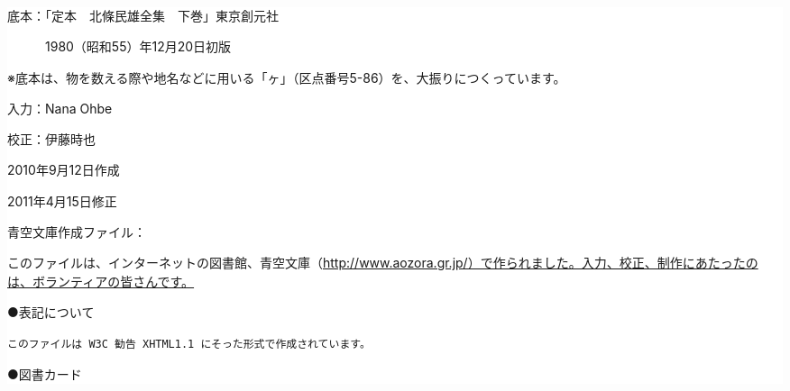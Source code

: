 
底本：「定本　北條民雄全集　下巻」東京創元社

　　　1980（昭和55）年12月20日初版

※底本は、物を数える際や地名などに用いる「ヶ」（区点番号5-86）を、大振りにつくっています。

入力：Nana Ohbe

校正：伊藤時也

2010年9月12日作成

2011年4月15日修正

青空文庫作成ファイル：

このファイルは、インターネットの図書館、青空文庫（http://www.aozora.gr.jp/）で作られました。入力、校正、制作にあたったのは、ボランティアの皆さんです。











●表記について


	このファイルは W3C 勧告 XHTML1.1 にそった形式で作成されています。







●図書カード